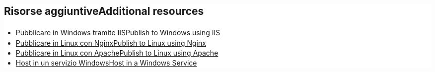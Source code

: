 ## <a name="additional-resources"></a><span data-ttu-id="4611e-409">Risorse aggiuntive</span><span class="sxs-lookup"><span data-stu-id="4611e-409">Additional resources</span></span>

* [<span data-ttu-id="4611e-410">Pubblicare in Windows tramite IIS</span><span class="sxs-lookup"><span data-stu-id="4611e-410">Publish to Windows using IIS</span></span>](../publishing/iis.md)
* [<span data-ttu-id="4611e-411">Pubblicare in Linux con Nginx</span><span class="sxs-lookup"><span data-stu-id="4611e-411">Publish to Linux using Nginx</span></span>](../publishing/linuxproduction.md)
* [<span data-ttu-id="4611e-412">Pubblicare in Linux con Apache</span><span class="sxs-lookup"><span data-stu-id="4611e-412">Publish to Linux using Apache</span></span>](../publishing/apache-proxy.md)
* [<span data-ttu-id="4611e-413">Host in un servizio Windows</span><span class="sxs-lookup"><span data-stu-id="4611e-413">Host in a Windows Service</span></span>](xref:hosting/windows-service)
